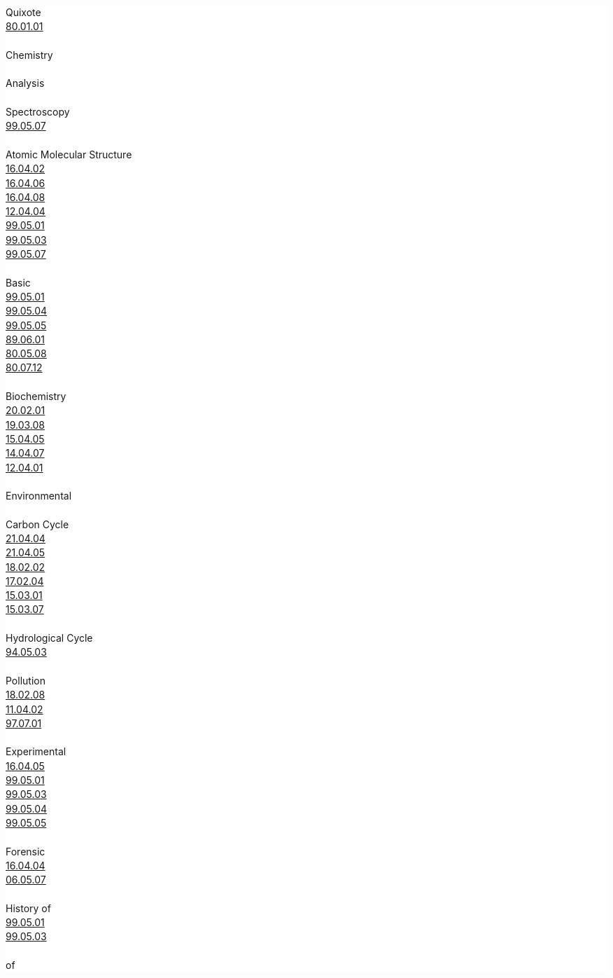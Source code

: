 Quixote</span><span class="adjusted-hash-link-span" id="lnk-cervantes--miguel-de--don-quixote"></span><br/><a href="/curriculum/guides/1980/1/80.01.01.x.html" class="margin-left-40">80.01.01</a><br/><br/><span class="index-heading">Chemistry</span><span class="adjusted-hash-link-span" id="lnk-chemistry"></span><br/><br/><span class="index-level-2">Analysis</span><span class="adjusted-hash-link-span" id="lnk-chemistry--analysis"></span><br/><br/><span class="index-level-3">Spectroscopy</span><span class="adjusted-hash-link-span" id="lnk-chemistry--analysis--spectroscopy"></span><br/><a href="/curriculum/guides/1999/5/99.05.07.x.html" class="margin-left-60">99.05.07</a><br/><br/><span class="index-level-2">Atomic Molecular Structure</span><span class="adjusted-hash-link-span" id="lnk-chemistry--atomic-molecular-structure"></span><br/><a href="/curriculum/guides/2016/4/16.04.02.x.html" class="margin-left-40">16.04.02</a><br/><a href="/curriculum/guides/2016/4/16.04.06.x.html" class="margin-left-40">16.04.06</a><br/><a href="/curriculum/guides/2016/4/16.04.08.x.html" class="margin-left-40">16.04.08</a><br/><a href="/curriculum/guides/2012/4/12.04.04.x.html" class="margin-left-40">12.04.04</a><br/><a href="/curriculum/guides/1999/5/99.05.01.x.html" class="margin-left-40">99.05.01</a><br/><a href="/curriculum/guides/1999/5/99.05.03.x.html" class="margin-left-40">99.05.03</a><br/><a href="/curriculum/guides/1999/5/99.05.07.x.html" class="margin-left-40">99.05.07</a><br/><br/><span class="index-level-2">Basic</span><span class="adjusted-hash-link-span" id="lnk-chemistry--basic"></span><br/><a href="/curriculum/guides/1999/5/99.05.01.x.html" class="margin-left-40">99.05.01</a><br/><a href="/curriculum/guides/1999/5/99.05.04.x.html" class="margin-left-40">99.05.04</a><br/><a href="/curriculum/guides/1999/5/99.05.05.x.html" class="margin-left-40">99.05.05</a><br/><a href="/curriculum/guides/1989/6/89.06.01.x.html" class="margin-left-40">89.06.01</a><br/><a href="/curriculum/guides/1980/5/80.05.08.x.html" class="margin-left-40">80.05.08</a><br/><a href="/curriculum/guides/1980/7/80.07.12.x.html" class="margin-left-40">80.07.12</a><br/><br/><span class="index-level-2">Biochemistry</span><span class="adjusted-hash-link-span" id="lnk-chemistry--biochemistry"></span><br/><a href="/curriculum/guides/2020/2/20.02.01.x.html" class="margin-left-40">20.02.01</a><br/><a href="/curriculum/guides/2019/3/19.03.08.x.html" class="margin-left-40">19.03.08</a><br/><a href="/curriculum/guides/2015/4/15.04.05.x.html" class="margin-left-40">15.04.05</a><br/><a href="/curriculum/guides/2014/4/14.04.07.x.html" class="margin-left-40">14.04.07</a><br/><a href="/curriculum/guides/2012/4/12.04.01.x.html" class="margin-left-40">12.04.01</a><br/><br/><span class="index-level-2">Environmental</span><span class="adjusted-hash-link-span" id="lnk-chemistry--environmental"></span><br/><br/><span class="index-level-3">Carbon Cycle</span><span class="adjusted-hash-link-span" id="lnk-chemistry--environmental--carbon-cycle"></span><br/><a href="/curriculum/guides/2021/4/21.04.04.x.html" class="margin-left-60">21.04.04</a><br/><a href="/curriculum/guides/2021/4/21.04.05.x.html" class="margin-left-60">21.04.05</a><br/><a href="/curriculum/guides/2018/2/18.02.02.x.html" class="margin-left-60">18.02.02</a><br/><a href="/curriculum/guides/2017/2/17.02.04.x.html" class="margin-left-60">17.02.04</a><br/><a href="/curriculum/guides/2015/3/15.03.01.x.html" class="margin-left-60">15.03.01</a><br/><a href="/curriculum/guides/2015/3/15.03.07.x.html" class="margin-left-60">15.03.07</a><br/><br/><span class="index-level-3">Hydrological Cycle</span><span class="adjusted-hash-link-span" id="lnk-chemistry--environmental--hydrological-cycle"></span><br/><a href="/curriculum/guides/1994/5/94.05.03.x.html" class="margin-left-60">94.05.03</a><br/><br/><span class="index-level-3">Pollution</span><span class="adjusted-hash-link-span" id="lnk-chemistry--environmental--pollution"></span><br/><a href="/curriculum/guides/2018/2/18.02.08.x.html" class="margin-left-60">18.02.08</a><br/><a href="/curriculum/guides/2011/4/11.04.02.x.html" class="margin-left-60">11.04.02</a><br/><a href="/curriculum/guides/1997/7/97.07.01.x.html" class="margin-left-60">97.07.01</a><br/><br/><span class="index-level-2">Experimental</span><span class="adjusted-hash-link-span" id="lnk-chemistry--experimental"></span><br/><a href="/curriculum/guides/2016/4/16.04.05.x.html" class="margin-left-40">16.04.05</a><br/><a href="/curriculum/guides/1999/5/99.05.01.x.html" class="margin-left-40">99.05.01</a><br/><a href="/curriculum/guides/1999/5/99.05.03.x.html" class="margin-left-40">99.05.03</a><br/><a href="/curriculum/guides/1999/5/99.05.04.x.html" class="margin-left-40">99.05.04</a><br/><a href="/curriculum/guides/1999/5/99.05.05.x.html" class="margin-left-40">99.05.05</a><br/><br/><span class="index-level-2">Forensic</span><span class="adjusted-hash-link-span" id="lnk-chemistry--forensic"></span><br/><a href="/curriculum/guides/2016/4/16.04.04.x.html" class="margin-left-40">16.04.04</a><br/><a href="/curriculum/guides/2006/5/06.05.07.x.html" class="margin-left-40">06.05.07</a><br/><br/><span class="index-level-2">History of</span><span class="adjusted-hash-link-span" id="lnk-chemistry--history-of"></span><br/><a href="/curriculum/guides/1999/5/99.05.01.x.html" class="margin-left-40">99.05.01</a><br/><a href="/curriculum/guides/1999/5/99.05.03.x.html" class="margin-left-40">99.05.03</a><br/><br/><span class="index-level-2">of